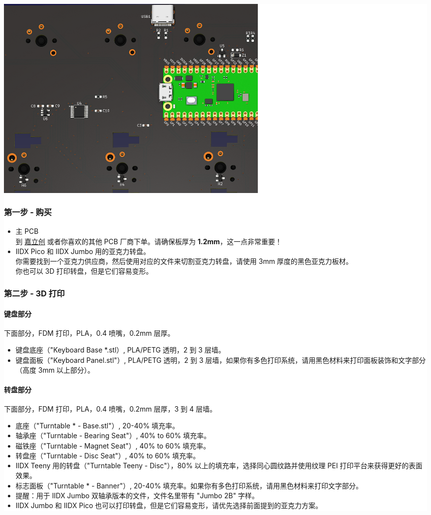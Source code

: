   <img src="doc/he_pcb.png" width="60%">

### 第一步 - 购买
* 主 PCB  
  到 [嘉立创](https://jlcpcb.com/) 或者你喜欢的其他 PCB 厂商下单。请确保板厚为 **1.2mm**，这一点非常重要！
* IIDX Pico 和 IIDX Jumbo 用的亚克力转盘。   
  你需要找到一个亚克力供应商，然后使用对应的文件来切割亚克力转盘，请使用 3mm 厚度的黑色亚克力板材。  
  你也可以 3D 打印转盘，但是它们容易变形。

### 第二步 - 3D 打印
#### 键盘部分
下面部分，FDM 打印，PLA，0.4 喷嘴，0.2mm 层厚。
* 键盘底座（"Keyboard Base *.stl）, PLA/PETG 透明，2 到 3 层墙。
* 键盘面板（"Keyboard Panel.stl"）, PLA/PETG 透明，2 到 3 层墙，如果你有多色打印系统，请用黑色材料来打印面板装饰和文字部分（高度 3mm 以上部分）。

#### 转盘部分 
下面部分，FDM 打印，PLA，0.4 喷嘴，0.2mm 层厚，3 到 4 层墙。
* 底座（"Turntable \* - Base.stl"）, 20-40% 填充率。
* 轴承座（"Turntable - Bearing Seat"）, 40% to 60% 填充率。
* 磁铁座（"Turntable - Magnet Seat"）, 40% to 60% 填充率。
* 转盘座（"Turntable - Disc Seat"）, 40% to 60% 填充率。
* IIDX Teeny 用的转盘（"Turntable Teeny - Disc"），80% 以上的填充率，选择同心圆纹路并使用纹理 PEI 打印平台来获得更好的表面效果。
* 标志面板（"Turntable * - Banner"）, 20-40% 填充率。如果你有多色打印系统，请用黑色材料来打印文字部分。
* 提醒：用于 IIDX Jumbo 双轴承版本的文件，文件名里带有 "Jumbo 2B" 字样。
* IIDX Jumbo 和 IIDX Pico 也可以打印转盘，但是它们容易变形，请优先选择前面提到的亚克力方案。
